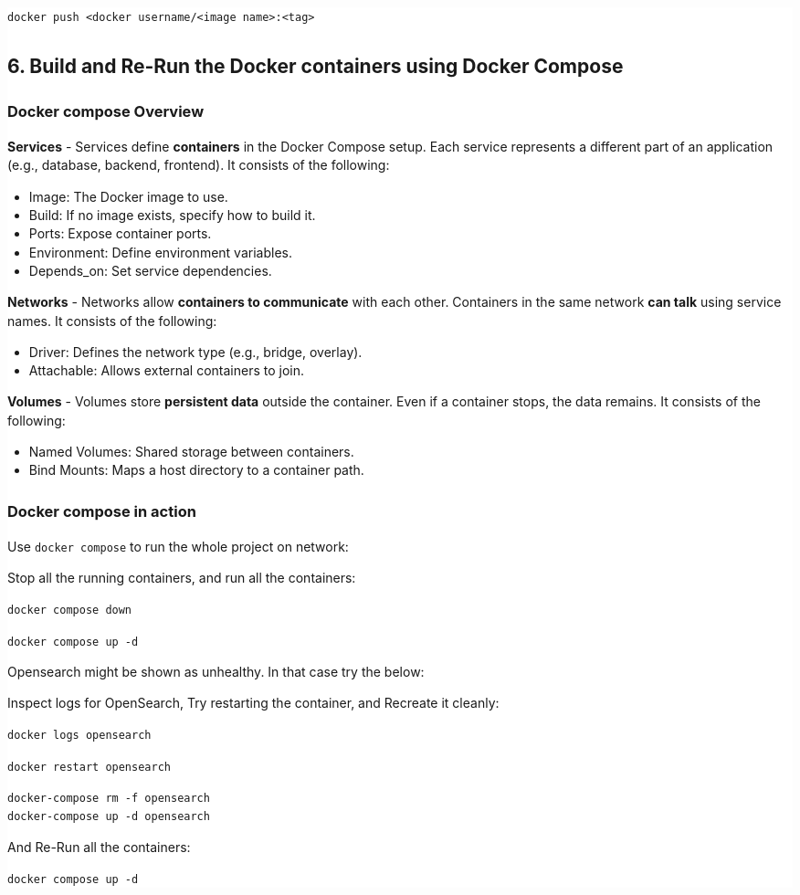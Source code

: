 ```
docker push <docker username/<image name>:<tag>
```

## 6. Build and Re-Run the Docker containers using Docker Compose

### Docker compose Overview

**Services** - Services define **containers** in the Docker Compose setup. Each service represents a different part of an application (e.g., database, backend, frontend). It consists of the following:
  - Image: The Docker image to use.  
  - Build: If no image exists, specify how to build it.  
  - Ports: Expose container ports.  
  - Environment: Define environment variables.  
  - Depends_on: Set service dependencies.  

**Networks** - Networks allow **containers to communicate** with each other. Containers in the same network **can talk** using service names. It consists of the following:
  - Driver: Defines the network type (e.g., bridge, overlay).  
  - Attachable: Allows external containers to join.  

**Volumes** - Volumes store **persistent data** outside the container. Even if a container stops, the data remains. It consists of the following:
- Named Volumes: Shared storage between containers.  
- Bind Mounts: Maps a host directory to a container path.  

### Docker compose in action

Use `docker compose` to run the whole project on network:

Stop all the running containers, and run all the containers:
```
docker compose down
```
```
docker compose up -d
```

Opensearch might be shown as unhealthy. In that case try the below:

Inspect logs for OpenSearch, Try restarting the container, and Recreate it cleanly:
```
docker logs opensearch
```

```
docker restart opensearch
```

```
docker-compose rm -f opensearch
docker-compose up -d opensearch
```

And Re-Run all the containers:
```
docker compose up -d
```
